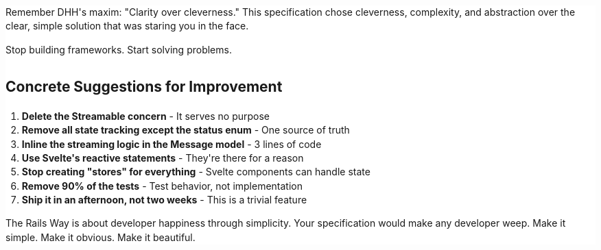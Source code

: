 Remember DHH's maxim: "Clarity over cleverness." This specification chose cleverness, complexity, and abstraction over the clear, simple solution that was staring you in the face.

Stop building frameworks. Start solving problems.

## Concrete Suggestions for Improvement

1. **Delete the Streamable concern** - It serves no purpose
2. **Remove all state tracking except the status enum** - One source of truth
3. **Inline the streaming logic in the Message model** - 3 lines of code
4. **Use Svelte's reactive statements** - They're there for a reason
5. **Stop creating "stores" for everything** - Svelte components can handle state
6. **Remove 90% of the tests** - Test behavior, not implementation
7. **Ship it in an afternoon, not two weeks** - This is a trivial feature

The Rails Way is about developer happiness through simplicity. Your specification would make any developer weep. Make it simple. Make it obvious. Make it beautiful.